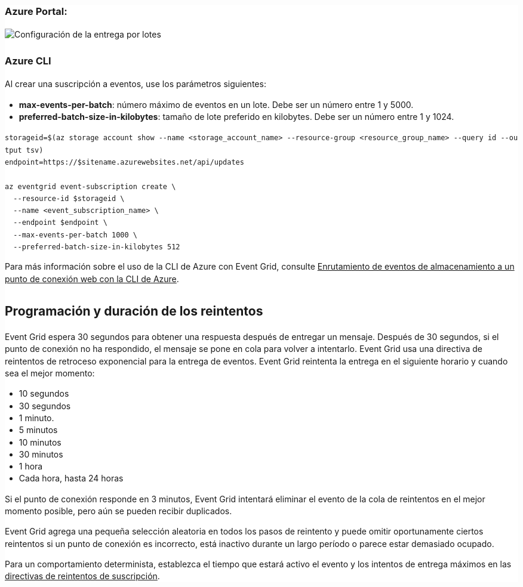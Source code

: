 ### <a name="azure-portal"></a>Azure Portal: 
![Configuración de la entrega por lotes](./media/delivery-and-retry/batch-settings.png)

### <a name="azure-cli"></a>Azure CLI
Al crear una suscripción a eventos, use los parámetros siguientes: 

- **max-events-per-batch**: número máximo de eventos en un lote. Debe ser un número entre 1 y 5000.
- **preferred-batch-size-in-kilobytes**: tamaño de lote preferido en kilobytes. Debe ser un número entre 1 y 1024.

```azurecli
storageid=$(az storage account show --name <storage_account_name> --resource-group <resource_group_name> --query id --output tsv)
endpoint=https://$sitename.azurewebsites.net/api/updates

az eventgrid event-subscription create \
  --resource-id $storageid \
  --name <event_subscription_name> \
  --endpoint $endpoint \
  --max-events-per-batch 1000 \
  --preferred-batch-size-in-kilobytes 512
```

Para más información sobre el uso de la CLI de Azure con Event Grid, consulte [Enrutamiento de eventos de almacenamiento a un punto de conexión web con la CLI de Azure](../storage/blobs/storage-blob-event-quickstart.md).

## <a name="retry-schedule-and-duration"></a>Programación y duración de los reintentos

Event Grid espera 30 segundos para obtener una respuesta después de entregar un mensaje. Después de 30 segundos, si el punto de conexión no ha respondido, el mensaje se pone en cola para volver a intentarlo. Event Grid usa una directiva de reintentos de retroceso exponencial para la entrega de eventos. Event Grid reintenta la entrega en el siguiente horario y cuando sea el mejor momento:

- 10 segundos
- 30 segundos
- 1 minuto.
- 5 minutos
- 10 minutos
- 30 minutos
- 1 hora
- Cada hora, hasta 24 horas

Si el punto de conexión responde en 3 minutos, Event Grid intentará eliminar el evento de la cola de reintentos en el mejor momento posible, pero aún se pueden recibir duplicados.

Event Grid agrega una pequeña selección aleatoria en todos los pasos de reintento y puede omitir oportunamente ciertos reintentos si un punto de conexión es incorrecto, está inactivo durante un largo período o parece estar demasiado ocupado.

Para un comportamiento determinista, establezca el tiempo que estará activo el evento y los intentos de entrega máximos en las [directivas de reintentos de suscripción](manage-event-delivery.md).
